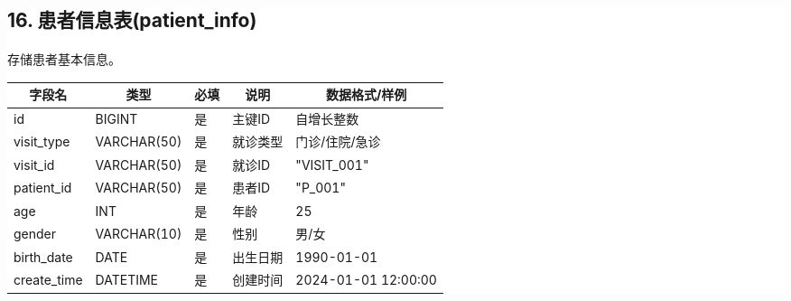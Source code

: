 ## 16. 患者信息表(patient_info)
存储患者基本信息。

| 字段名 | 类型 | 必填 | 说明 | 数据格式/样例 |
|--------|------|------|------|---------------|
| id | BIGINT | 是 | 主键ID | 自增长整数 |
| visit_type | VARCHAR(50) | 是 | 就诊类型 | 门诊/住院/急诊 |
| visit_id | VARCHAR(50) | 是 | 就诊ID | "VISIT_001" |
| patient_id | VARCHAR(50) | 是 | 患者ID | "P_001" |
| age | INT | 是 | 年龄 | 25 |
| gender | VARCHAR(10) | 是 | 性别 | 男/女 |
| birth_date | DATE | 是 | 出生日期 | 1990-01-01 |
| create_time | DATETIME | 是 | 创建时间 | 2024-01-01 12:00:00 |